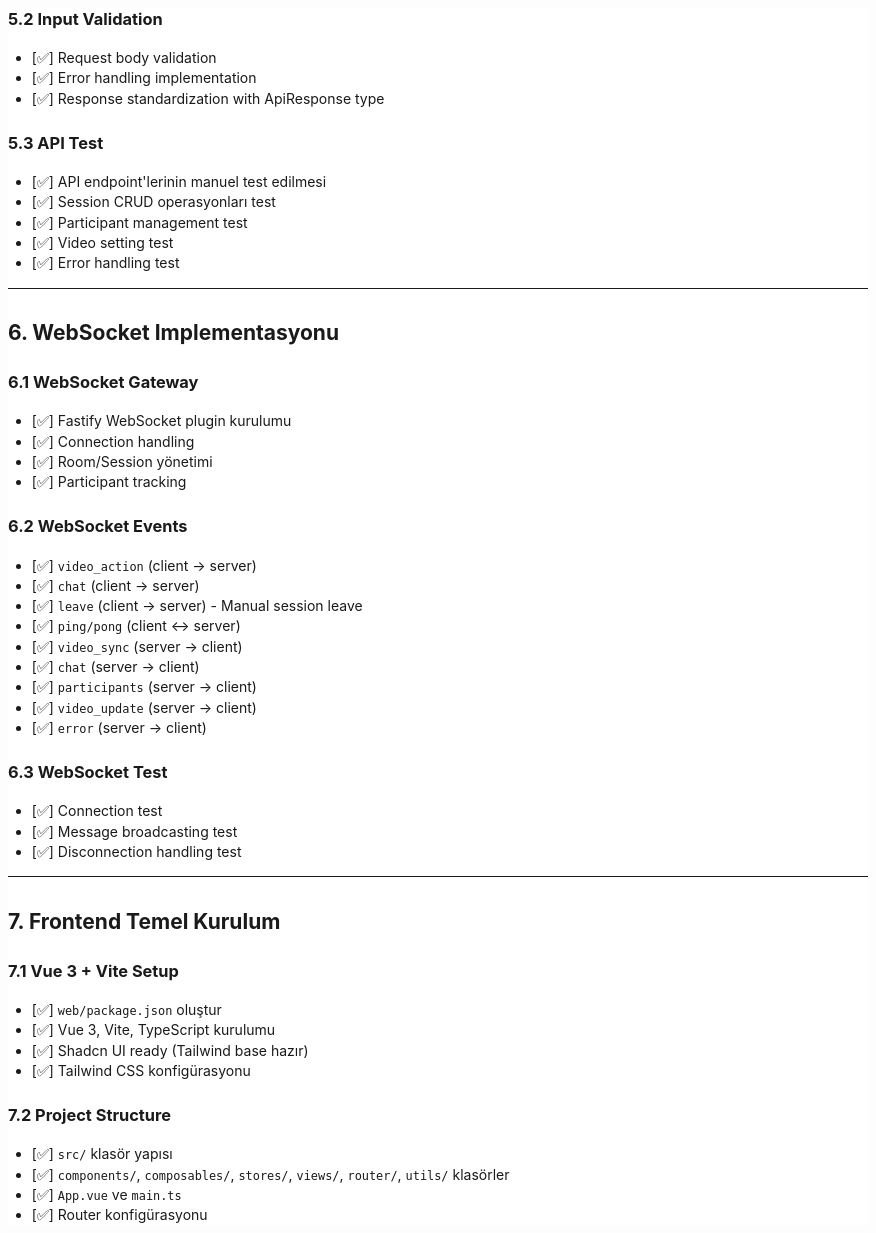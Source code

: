 ### 5.2 Input Validation
- [✅] Request body validation
- [✅] Error handling implementation
- [✅] Response standardization with ApiResponse type

### 5.3 API Test
- [✅] API endpoint'lerinin manuel test edilmesi
- [✅] Session CRUD operasyonları test
- [✅] Participant management test
- [✅] Video setting test
- [✅] Error handling test

---

## 6. WebSocket Implementasyonu

### 6.1 WebSocket Gateway
- [✅] Fastify WebSocket plugin kurulumu
- [✅] Connection handling
- [✅] Room/Session yönetimi
- [✅] Participant tracking

### 6.2 WebSocket Events
- [✅] `video_action` (client → server)
- [✅] `chat` (client → server)
- [✅] `leave` (client → server) - Manual session leave
- [✅] `ping/pong` (client ↔ server)
- [✅] `video_sync` (server → client)
- [✅] `chat` (server → client)
- [✅] `participants` (server → client)
- [✅] `video_update` (server → client)
- [✅] `error` (server → client)

### 6.3 WebSocket Test
- [✅] Connection test
- [✅] Message broadcasting test
- [✅] Disconnection handling test

---

## 7. Frontend Temel Kurulum

### 7.1 Vue 3 + Vite Setup
- [✅] `web/package.json` oluştur
- [✅] Vue 3, Vite, TypeScript kurulumu
- [✅] Shadcn UI ready (Tailwind base hazır)
- [✅] Tailwind CSS konfigürasyonu

### 7.2 Project Structure
- [✅] `src/` klasör yapısı
- [✅] `components/`, `composables/`, `stores/`, `views/`, `router/`, `utils/` klasörler
- [✅] `App.vue` ve `main.ts`
- [✅] Router konfigürasyonu
